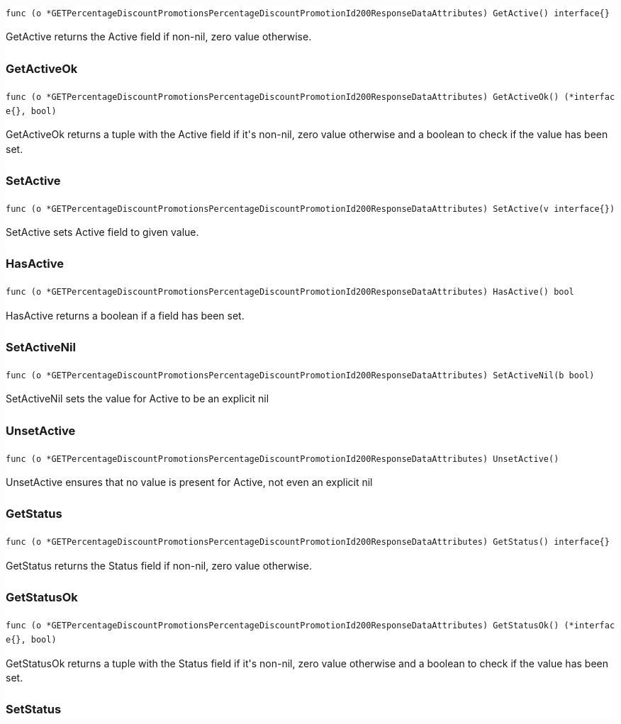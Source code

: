 `func (o *GETPercentageDiscountPromotionsPercentageDiscountPromotionId200ResponseDataAttributes) GetActive() interface{}`

GetActive returns the Active field if non-nil, zero value otherwise.

### GetActiveOk

`func (o *GETPercentageDiscountPromotionsPercentageDiscountPromotionId200ResponseDataAttributes) GetActiveOk() (*interface{}, bool)`

GetActiveOk returns a tuple with the Active field if it's non-nil, zero value otherwise
and a boolean to check if the value has been set.

### SetActive

`func (o *GETPercentageDiscountPromotionsPercentageDiscountPromotionId200ResponseDataAttributes) SetActive(v interface{})`

SetActive sets Active field to given value.

### HasActive

`func (o *GETPercentageDiscountPromotionsPercentageDiscountPromotionId200ResponseDataAttributes) HasActive() bool`

HasActive returns a boolean if a field has been set.

### SetActiveNil

`func (o *GETPercentageDiscountPromotionsPercentageDiscountPromotionId200ResponseDataAttributes) SetActiveNil(b bool)`

 SetActiveNil sets the value for Active to be an explicit nil

### UnsetActive
`func (o *GETPercentageDiscountPromotionsPercentageDiscountPromotionId200ResponseDataAttributes) UnsetActive()`

UnsetActive ensures that no value is present for Active, not even an explicit nil
### GetStatus

`func (o *GETPercentageDiscountPromotionsPercentageDiscountPromotionId200ResponseDataAttributes) GetStatus() interface{}`

GetStatus returns the Status field if non-nil, zero value otherwise.

### GetStatusOk

`func (o *GETPercentageDiscountPromotionsPercentageDiscountPromotionId200ResponseDataAttributes) GetStatusOk() (*interface{}, bool)`

GetStatusOk returns a tuple with the Status field if it's non-nil, zero value otherwise
and a boolean to check if the value has been set.

### SetStatus
